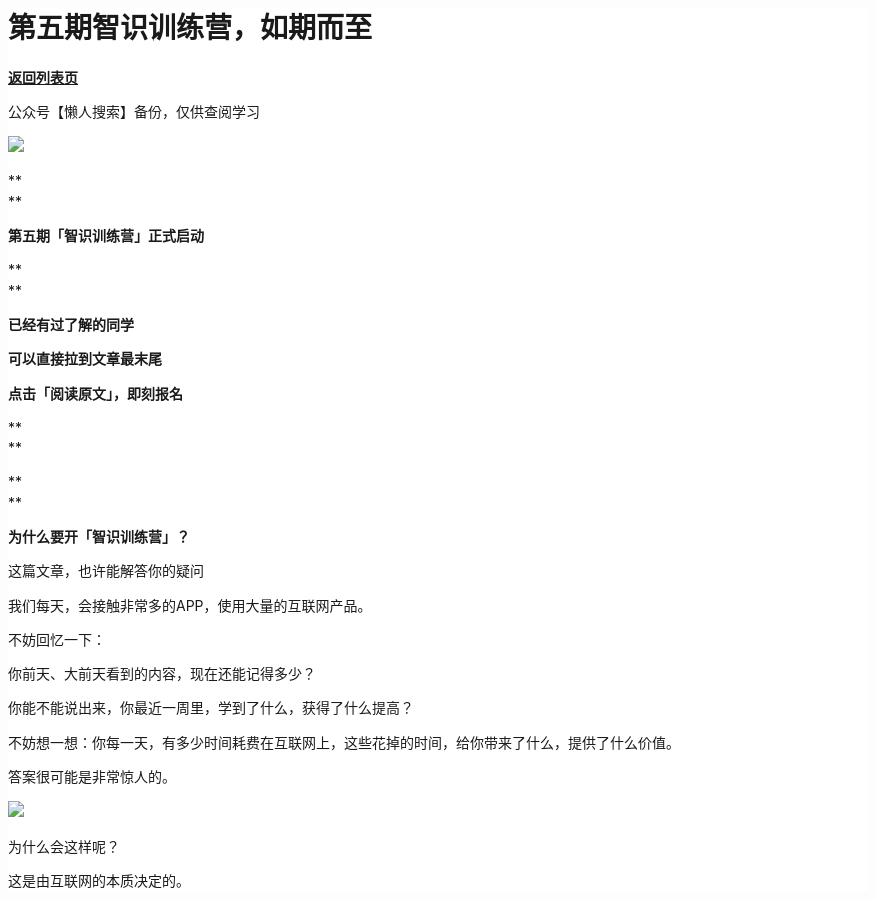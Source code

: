 # 第五期智识训练营，如期而至

[**返回列表页**](/gzh/L先生说)

公众号【懒人搜索】备份，仅供查阅学习

![](https://mmbiz.qpic.cn/mmbiz_jpg/yWXmuSFeCk15JX4KLl56OTmSsHx0bZQ4JoOJJWXuFjhB4UTTzEQAlNjcnIlawniamTchtSudicDIHlLANw2GLARg/640?wx_fmt=jpeg)

**  
**

**第五期「智识训练营」正式启动**

**  
**

**已经有过了解的同学**

**可以直接拉到文章最末尾**

**点击「阅读原文」，即刻报名**

**  
**

  

**  
**

**为什么要开「智识训练营」？**

这篇文章，也许能解答你的疑问

  

  

我们每天，会接触非常多的APP，使用大量的互联网产品。

不妨回忆一下：

  

你前天、大前天看到的内容，现在还能记得多少？

你能不能说出来，你最近一周里，学到了什么，获得了什么提高？

  

不妨想一想：你每一天，有多少时间耗费在互联网上，这些花掉的时间，给你带来了什么，提供了什么价值。

  

答案很可能是非常惊人的。

  

![](https://mmbiz.qpic.cn/mmbiz_png/yWXmuSFeCk17IVGzCR5kha9El3FjkFq2uoRVAw1eAXtvqC3YJCMINAocOGEdvzWrRjH12AHQPT0ia39U5bJNhkg/640?wx_fmt=png)

  

为什么会这样呢？

这是由互联网的本质决定的。

